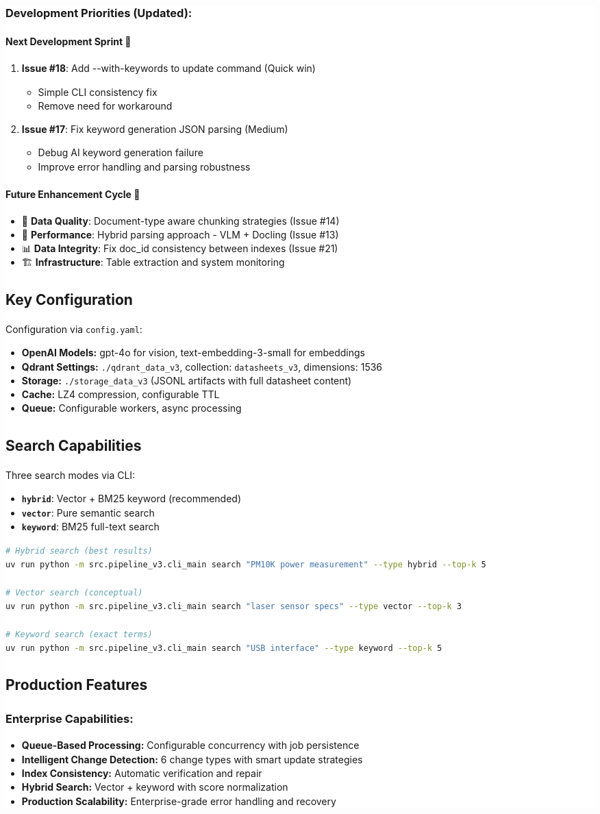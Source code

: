 ### Development Priorities (Updated):

#### **Next Development Sprint** 🎯
1. **Issue #18**: Add --with-keywords to update command (Quick win)
   - Simple CLI consistency fix
   - Remove need for workaround

2. **Issue #17**: Fix keyword generation JSON parsing (Medium)
   - Debug AI keyword generation failure
   - Improve error handling and parsing robustness

#### **Future Enhancement Cycle** 🚀
- 🔧 **Data Quality**: Document-type aware chunking strategies (Issue #14)
- 🚀 **Performance**: Hybrid parsing approach - VLM + Docling (Issue #13)
- 📊 **Data Integrity**: Fix doc_id consistency between indexes (Issue #21)
- 🏗️ **Infrastructure**: Table extraction and system monitoring

## Key Configuration

Configuration via `config.yaml`:
- **OpenAI Models:** gpt-4o for vision, text-embedding-3-small for embeddings
- **Qdrant Settings:** `./qdrant_data_v3`, collection: `datasheets_v3`, dimensions: 1536
- **Storage:** `./storage_data_v3` (JSONL artifacts with full datasheet content)
- **Cache:** LZ4 compression, configurable TTL
- **Queue:** Configurable workers, async processing

## Search Capabilities

Three search modes via CLI:
- **`hybrid`**: Vector + BM25 keyword (recommended)
- **`vector`**: Pure semantic search  
- **`keyword`**: BM25 full-text search

```bash
# Hybrid search (best results)
uv run python -m src.pipeline_v3.cli_main search "PM10K power measurement" --type hybrid --top-k 5

# Vector search (conceptual)  
uv run python -m src.pipeline_v3.cli_main search "laser sensor specs" --type vector --top-k 3

# Keyword search (exact terms)
uv run python -m src.pipeline_v3.cli_main search "USB interface" --type keyword --top-k 5
```

## Production Features

### Enterprise Capabilities:
- **Queue-Based Processing:** Configurable concurrency with job persistence
- **Intelligent Change Detection:** 6 change types with smart update strategies  
- **Index Consistency:** Automatic verification and repair
- **Hybrid Search:** Vector + keyword with score normalization
- **Production Scalability:** Enterprise-grade error handling and recovery
